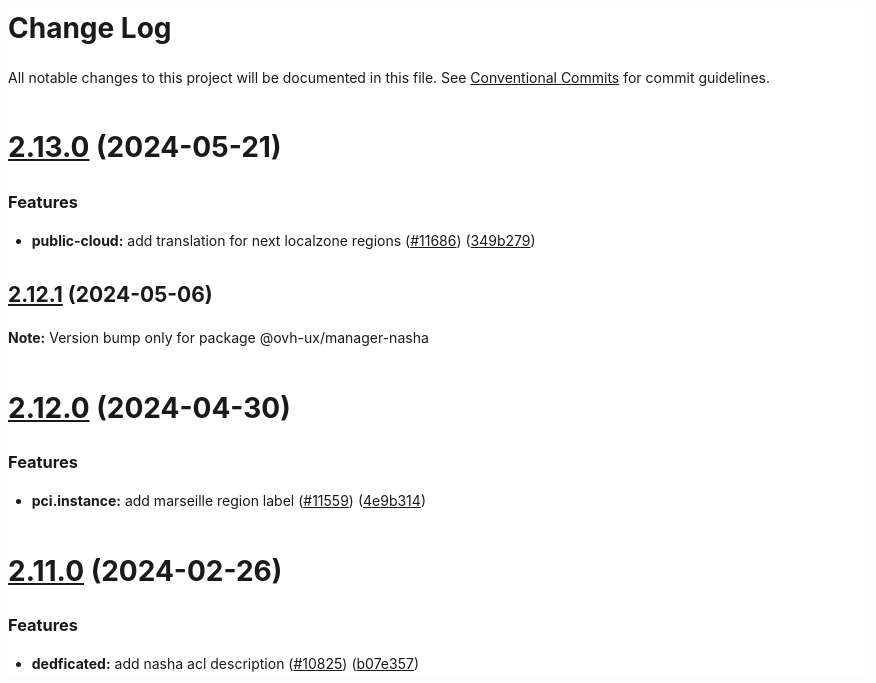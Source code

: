 # Change Log

All notable changes to this project will be documented in this file.
See [Conventional Commits](https://conventionalcommits.org) for commit guidelines.

# [2.13.0](https://github.com/ovh/manager/compare/@ovh-ux/manager-nasha@2.12.1...@ovh-ux/manager-nasha@2.13.0) (2024-05-21)


### Features

* **public-cloud:** add translation for next localzone regions ([#11686](https://github.com/ovh/manager/issues/11686)) ([349b279](https://github.com/ovh/manager/commit/349b279019d62f9082d788b7fa1d46596a70bd04))





## [2.12.1](https://github.com/ovh/manager/compare/@ovh-ux/manager-nasha@2.12.0...@ovh-ux/manager-nasha@2.12.1) (2024-05-06)

**Note:** Version bump only for package @ovh-ux/manager-nasha





# [2.12.0](https://github.com/ovh/manager/compare/@ovh-ux/manager-nasha@2.11.0...@ovh-ux/manager-nasha@2.12.0) (2024-04-30)


### Features

* **pci.instance:** add marseille region label ([#11559](https://github.com/ovh/manager/issues/11559)) ([4e9b314](https://github.com/ovh/manager/commit/4e9b314e4ef8b9df8abfb341b15dd13d9c033900))





# [2.11.0](https://github.com/ovh/manager/compare/@ovh-ux/manager-nasha@2.10.0...@ovh-ux/manager-nasha@2.11.0) (2024-02-26)


### Features

* **dedficated:** add nasha acl description ([#10825](https://github.com/ovh/manager/issues/10825)) ([b07e357](https://github.com/ovh/manager/commit/b07e35777c6e59427c443485999e358caed0d9a7))
